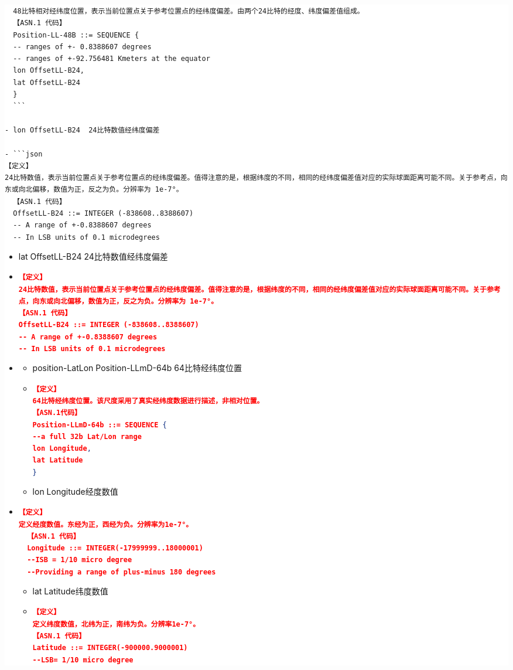   ```
    48比特相对经纬度位置，表示当前位置点关于参考位置点的经纬度偏差。由两个24比特的经度、纬度偏差值组成。
    【ASN.1 代码】
    Position-LL-48B ::= SEQUENCE {
    -- ranges of +- 0.8388607 degrees
    -- ranges of +-92.756481 Kmeters at the equator 
    lon OffsetLL-B24, 
    lat OffsetLL-B24
    }
    ```

  - lon OffsetLL-B24  24比特数值经纬度偏差

- ```json
  【定义】
  24比特数值，表示当前位置点关于参考位置点的经纬度偏差。值得注意的是，根据纬度的不同，相同的经纬度偏差值对应的实际球面距离可能不同。关于参考点，向东或向北偏移，数值为正，反之为负。分辨率为 1e-7°。
    【ASN.1 代码】
    OffsetLL-B24 ::= INTEGER (-838608..8388607)
    -- A range of +-0.8388607 degrees
    -- In LSB units of 0.1 microdegrees
  ```

  - lat OffsetLL-B24 24比特数值经纬度偏差

  - ```json
    【定义】
    24比特数值，表示当前位置点关于参考位置点的经纬度偏差。值得注意的是，根据纬度的不同，相同的经纬度偏差值对应的实际球面距离可能不同。关于参考点，向东或向北偏移，数值为正，反之为负。分辨率为 1e-7°。
    【ASN.1 代码】
    OffsetLL-B24 ::= INTEGER (-838608..8388607)
    -- A range of +-0.8388607 degrees
    -- In LSB units of 0.1 microdegrees
    ```

- - position-LatLon Position-LLmD-64b 64比特经纬度位置

  - ```json
    【定义】
    64比特经纬度位置。该尺度采用了真实经纬度数据进行描述，非相对位置。
    【ASN.1代码】
    Position-LLmD-64b ::= SEQUENCE {
    --a full 32b Lat/Lon range 
    lon Longitude, 
    lat Latitude
    }
    ```

  - lon Longitude经度数值

- ```json
  【定义】
  定义经度数值。东经为正，西经为负。分辨率为1e-7°。
    【ASN.1 代码】
    Longitude ::= INTEGER(-17999999..18000001)
    --ISB = 1/10 micro degree
    --Providing a range of plus-minus 180 degrees
  ```

  - lat Latitude纬度数值

  - ```json
    【定义】
    定义纬度数值，北纬为正，南纬为负。分辨率1e-7°。
    【ASN.1 代码】
    Latitude ::= INTEGER(-900000.9000001)
    --LSB= 1/10 micro degree
  ```
